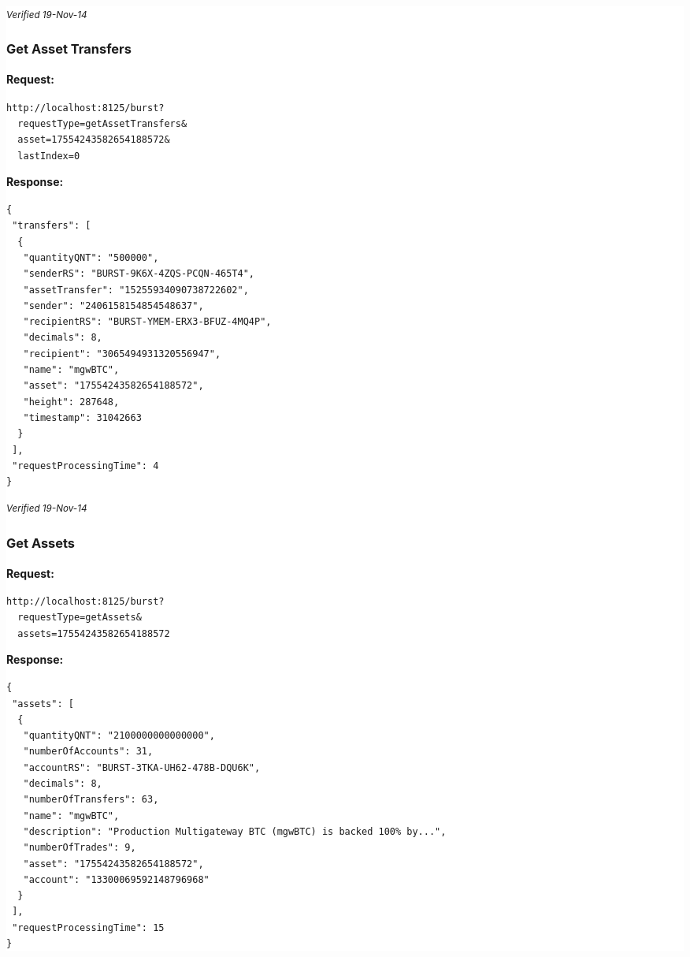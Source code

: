 <small>*Verified 19-Nov-14*</small>

### Get Asset Transfers

**Request:**

    http://localhost:8125/burst?
      requestType=getAssetTransfers&
      asset=17554243582654188572&
      lastIndex=0

**Response:**

    {
     "transfers": [
      {
       "quantityQNT": "500000",
       "senderRS": "BURST-9K6X-4ZQS-PCQN-465T4",
       "assetTransfer": "15255934090738722602",
       "sender": "2406158154854548637",
       "recipientRS": "BURST-YMEM-ERX3-BFUZ-4MQ4P",
       "decimals": 8,
       "recipient": "3065494931320556947",
       "name": "mgwBTC",
       "asset": "17554243582654188572",
       "height": 287648,
       "timestamp": 31042663
      }
     ],
     "requestProcessingTime": 4
    }

<small>*Verified 19-Nov-14*</small>

### Get Assets

**Request:**

    http://localhost:8125/burst?
      requestType=getAssets&
      assets=17554243582654188572

**Response:**

    {
     "assets": [
      {
       "quantityQNT": "2100000000000000",
       "numberOfAccounts": 31,
       "accountRS": "BURST-3TKA-UH62-478B-DQU6K",
       "decimals": 8,
       "numberOfTransfers": 63,
       "name": "mgwBTC",
       "description": "Production Multigateway BTC (mgwBTC) is backed 100% by...",
       "numberOfTrades": 9,
       "asset": "17554243582654188572",
       "account": "13300069592148796968"
      }
     ],
     "requestProcessingTime": 15
    }
